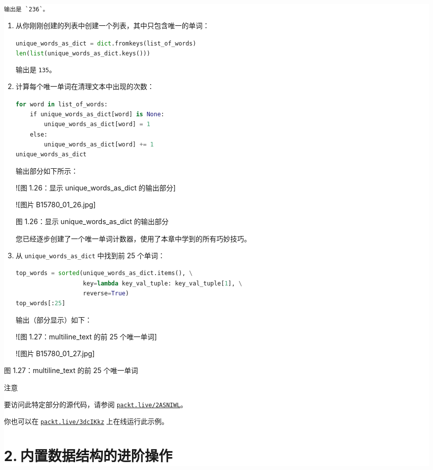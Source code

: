    输出是 `236`。

1.  从你刚刚创建的列表中创建一个列表，其中只包含唯一的单词：

    ```py
    unique_words_as_dict = dict.fromkeys(list_of_words)
    len(list(unique_words_as_dict.keys()))
    ```

    输出是 `135`。

1.  计算每个唯一单词在清理文本中出现的次数：

    ```py
    for word in list_of_words:
        if unique_words_as_dict[word] is None:
            unique_words_as_dict[word] = 1
        else:
            unique_words_as_dict[word] += 1
    unique_words_as_dict
    ```

    输出部分如下所示：

    ![图 1.26：显示 unique_words_as_dict 的输出部分]

    ![图片 B15780_01_26.jpg]

    图 1.26：显示 unique_words_as_dict 的输出部分

    您已经逐步创建了一个唯一单词计数器，使用了本章中学到的所有巧妙技巧。

1.  从 `unique_words_as_dict` 中找到前 25 个单词：

    ```py
    top_words = sorted(unique_words_as_dict.items(), \
                       key=lambda key_val_tuple: key_val_tuple[1], \
                       reverse=True)
    top_words[:25]
    ```

    输出（部分显示）如下：

    ![图 1.27：multiline_text 的前 25 个唯一单词]

    ![图片 B15780_01_27.jpg]

图 1.27：multiline_text 的前 25 个唯一单词

注意

要访问此特定部分的源代码，请参阅 [`packt.live/2ASNIWL`](https://packt.live/2ASNIWL)。

你也可以在 [`packt.live/3dcIKkz`](https://packt.live/3dcIKkz) 上在线运行此示例。

# 2. 内置数据结构的进阶操作
